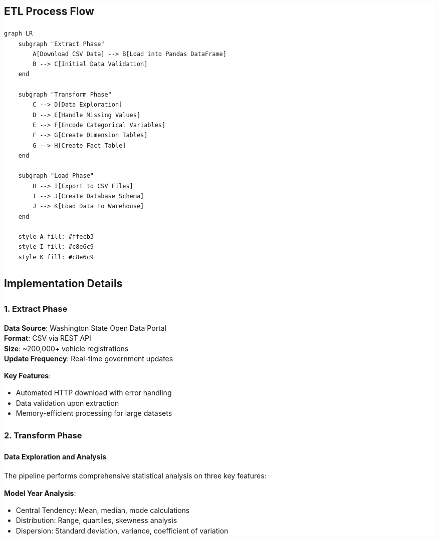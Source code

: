 ## ETL Process Flow

```mermaid
graph LR
    subgraph "Extract Phase"
        A[Download CSV Data] --> B[Load into Pandas DataFrame]
        B --> C[Initial Data Validation]
    end

    subgraph "Transform Phase"
        C --> D[Data Exploration]
        D --> E[Handle Missing Values]
        E --> F[Encode Categorical Variables]
        F --> G[Create Dimension Tables]
        G --> H[Create Fact Table]
    end

    subgraph "Load Phase"
        H --> I[Export to CSV Files]
        I --> J[Create Database Schema]
        J --> K[Load Data to Warehouse]
    end

    style A fill: #ffecb3
    style I fill: #c8e6c9
    style K fill: #c8e6c9
```

## Implementation Details

### 1. Extract Phase

**Data Source**: Washington State Open Data Portal  
**Format**: CSV via REST API  
**Size**: ~200,000+ vehicle registrations  
**Update Frequency**: Real-time government updates

**Key Features**:

- Automated HTTP download with error handling
- Data validation upon extraction
- Memory-efficient processing for large datasets

### 2. Transform Phase

#### Data Exploration and Analysis

The pipeline performs comprehensive statistical analysis on three key features:

**Model Year Analysis**:

- Central Tendency: Mean, median, mode calculations
- Distribution: Range, quartiles, skewness analysis
- Dispersion: Standard deviation, variance, coefficient of variation
